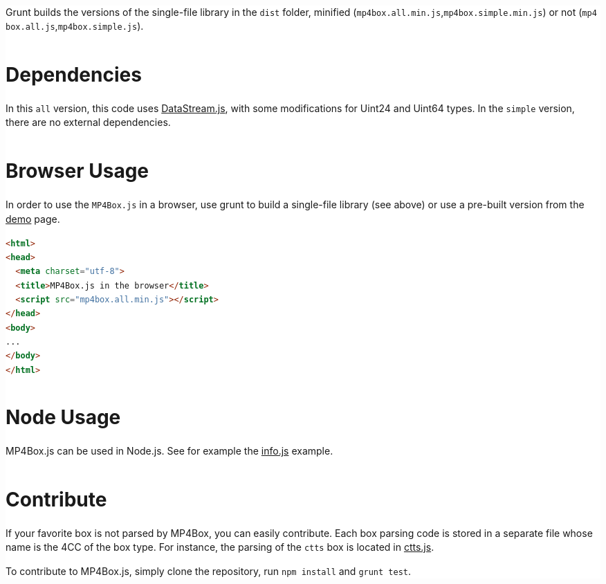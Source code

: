 Grunt builds the versions of the single-file library in the  ```dist``` folder, minified (```mp4box.all.min.js```,```mp4box.simple.min.js```) or not (```mp4box.all.js```,```mp4box.simple.js```).

Dependencies
=======
In this ```all``` version, this code uses [DataStream.js](https://github.com/kig/DataStream.js), with some modifications for Uint24 and Uint64 types. In the ```simple``` version, there are no external dependencies.

Browser Usage
=======
In order to use the `MP4Box.js` in a browser, use grunt to build a single-file library (see above) or use a pre-built version from the [demo](http://download.tsi.telecom-paristech.fr/gpac/mp4box.js/) page.

```html
<html>
<head>
  <meta charset="utf-8">
  <title>MP4Box.js in the browser</title>
  <script src="mp4box.all.min.js"></script>
</head>
<body>
...
</body>
</html>
```

Node Usage
=======
MP4Box.js can be used in Node.js. See for example the [info.js](test/node/info.js) example.

Contribute
=======
If your favorite box is not parsed by MP4Box, you can easily contribute. Each box parsing code is stored in a separate file whose name is the 4CC of the box type. For instance, the parsing of the ```ctts``` box is located in [ctts.js](src/parsing/ctts.js).

To contribute to MP4Box.js, simply clone the repository, run `npm install` and `grunt test`.
